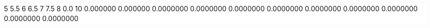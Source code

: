 <th style="text-align:center;">
5
</th>
<th style="text-align:center;">
5.5
</th>
<th style="text-align:center;">
6
</th>
<th style="text-align:center;">
6.5
</th>
<th style="text-align:center;">
7
</th>
<th style="text-align:center;">
7.5
</th>
<th style="text-align:center;">
8
</th>
</tr>
</thead>
<tbody>
<tr>
<td style="text-align:center;">
0.0
</td>
<td style="text-align:center;">
10
</td>
<td style="text-align:center;">
0.000000
</td>
<td style="text-align:center;">
0.000000
</td>
<td style="text-align:center;">
0.0000000
</td>
<td style="text-align:center;">
0.0000000
</td>
<td style="text-align:center;">
0.0000000
</td>
<td style="text-align:center;">
0.0000000
</td>
<td style="text-align:center;">
0.0000000
</td>
<td style="text-align:center;">
0.0000000
</td>
<td style="text-align:center;">
0.0000000
</td>
<td style="text-align:center;">
0.0000000
</td>
<td style="text-align:center;">
0.0000000
</td>